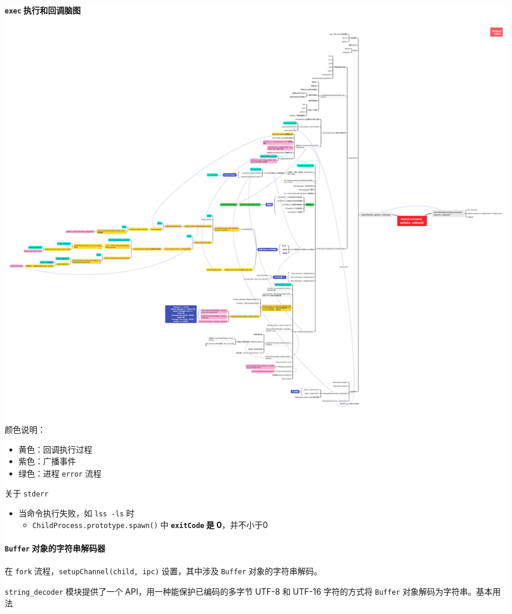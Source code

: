 #### `exec` 执行和回调脑图

![exec 执行和回调脑图](image/exec%E8%A7%A3%E8%AF%BB.png)

颜色说明：

- 黄色：回调执行过程
- 紫色：广播事件
- 绿色：进程 `error` 流程

关于 `stderr` 

- 当命令执行失败，如 `lss -ls` 时
  - `ChildProcess.prototype.spawn()` 中 **`exitCode` 是 0**，并不小于0

#### `Buffer` 对象的字符串解码器

在 `fork` 流程，`setupChannel(child, ipc)` 设置，其中涉及 `Buffer` 对象的字符串解码。

`string_decoder` 模块提供了一个 API，用一种能保护已编码的多字节 UTF-8 和 UTF-16 字符的方式将 `Buffer` 对象解码为字符串。基本用法
